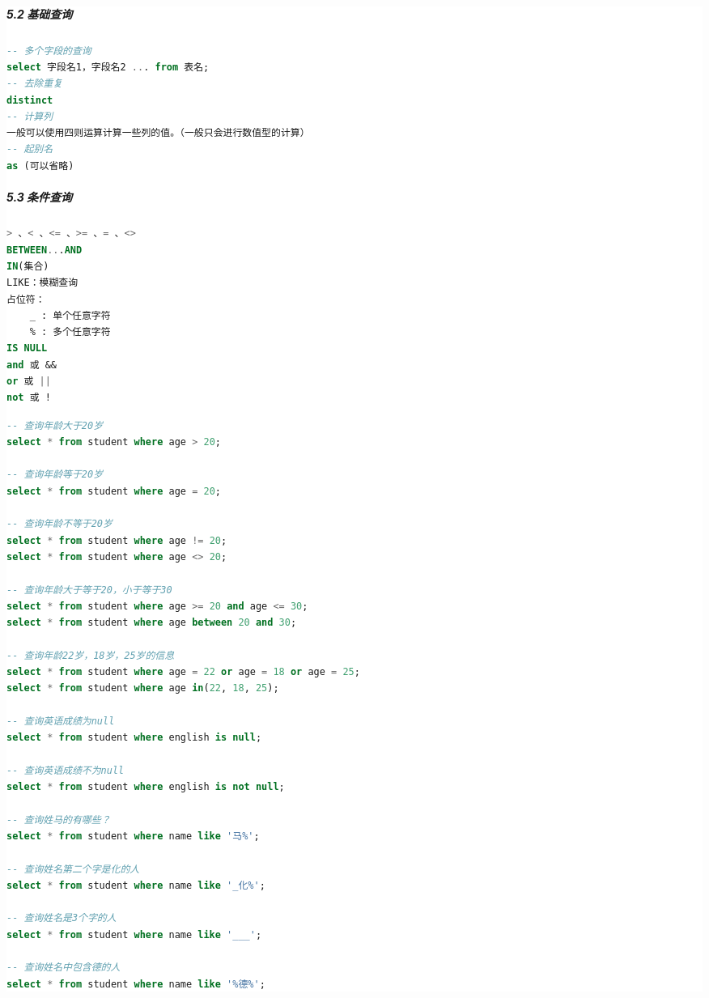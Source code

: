##### 5.2 基础查询

```sql
-- 多个字段的查询
select 字段名1，字段名2 ... from 表名;
-- 去除重复
distinct
-- 计算列
一般可以使用四则运算计算一些列的值。（一般只会进行数值型的计算）
-- 起别名
as (可以省略)
```

##### 5.3 条件查询

```sql
> 、< 、<= 、>= 、= 、<>
BETWEEN...AND  
IN(集合) 
LIKE：模糊查询
占位符：
	_ : 单个任意字符
	% : 多个任意字符
IS NULL  
and 或 &&
or 或 || 
not 或 !
```

```sql
-- 查询年龄大于20岁
select * from student where age > 20;

-- 查询年龄等于20岁
select * from student where age = 20;

-- 查询年龄不等于20岁
select * from student where age != 20;
select * from student where age <> 20;

-- 查询年龄大于等于20，小于等于30
select * from student where age >= 20 and age <= 30;
select * from student where age between 20 and 30;

-- 查询年龄22岁，18岁，25岁的信息
select * from student where age = 22 or age = 18 or age = 25;
select * from student where age in(22, 18, 25);

-- 查询英语成绩为null
select * from student where english is null;

-- 查询英语成绩不为null
select * from student where english is not null;

-- 查询姓马的有哪些？
select * from student where name like '马%';

-- 查询姓名第二个字是化的人
select * from student where name like '_化%';

-- 查询姓名是3个字的人
select * from student where name like '___';

-- 查询姓名中包含德的人
select * from student where name like '%德%';
```
